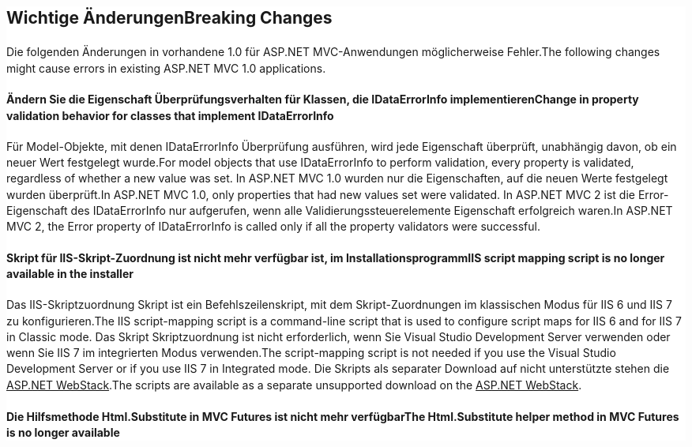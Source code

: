 ## <a id="_TOC5"></a><span data-ttu-id="3c95b-268">Wichtige Änderungen</span><span class="sxs-lookup"><span data-stu-id="3c95b-268">Breaking Changes</span></span>

<span data-ttu-id="3c95b-269">Die folgenden Änderungen in vorhandene 1.0 für ASP.NET MVC-Anwendungen möglicherweise Fehler.</span><span class="sxs-lookup"><span data-stu-id="3c95b-269">The following changes might cause errors in existing ASP.NET MVC 1.0 applications.</span></span>

#### <a name="change-in-property-validation-behavior-for-classes-that-implement-idataerrorinfo"></a><span data-ttu-id="3c95b-270">Ändern Sie die Eigenschaft Überprüfungsverhalten für Klassen, die IDataErrorInfo implementieren</span><span class="sxs-lookup"><span data-stu-id="3c95b-270">Change in property validation behavior for classes that implement IDataErrorInfo</span></span>

<span data-ttu-id="3c95b-271">Für Model-Objekte, mit denen IDataErrorInfo Überprüfung ausführen, wird jede Eigenschaft überprüft, unabhängig davon, ob ein neuer Wert festgelegt wurde.</span><span class="sxs-lookup"><span data-stu-id="3c95b-271">For model objects that use IDataErrorInfo to perform validation, every property is validated, regardless of whether a new value was set.</span></span> <span data-ttu-id="3c95b-272">In ASP.NET MVC 1.0 wurden nur die Eigenschaften, auf die neuen Werte festgelegt wurden überprüft.</span><span class="sxs-lookup"><span data-stu-id="3c95b-272">In ASP.NET MVC 1.0, only properties that had new values set were validated.</span></span> <span data-ttu-id="3c95b-273">In ASP.NET MVC 2 ist die Error-Eigenschaft des IDataErrorInfo nur aufgerufen, wenn alle Validierungssteuerelemente Eigenschaft erfolgreich waren.</span><span class="sxs-lookup"><span data-stu-id="3c95b-273">In ASP.NET MVC 2, the Error property of IDataErrorInfo is called only if all the property validators were successful.</span></span>

#### <a name="iis-script-mapping-script-is-no-longer-available-in-the-installer"></a><span data-ttu-id="3c95b-274">Skript für IIS-Skript-Zuordnung ist nicht mehr verfügbar ist, im Installationsprogramm</span><span class="sxs-lookup"><span data-stu-id="3c95b-274">IIS script mapping script is no longer available in the installer</span></span>

<span data-ttu-id="3c95b-275">Das IIS-Skriptzuordnung Skript ist ein Befehlszeilenskript, mit dem Skript-Zuordnungen im klassischen Modus für IIS 6 und IIS 7 zu konfigurieren.</span><span class="sxs-lookup"><span data-stu-id="3c95b-275">The IIS script-mapping script is a command-line script that is used to configure script maps for IIS 6 and for IIS 7 in Classic mode.</span></span> <span data-ttu-id="3c95b-276">Das Skript Skriptzuordnung ist nicht erforderlich, wenn Sie Visual Studio Development Server verwenden oder wenn Sie IIS 7 im integrierten Modus verwenden.</span><span class="sxs-lookup"><span data-stu-id="3c95b-276">The script-mapping script is not needed if you use the Visual Studio Development Server or if you use IIS 7 in Integrated mode.</span></span> <span data-ttu-id="3c95b-277">Die Skripts als separater Download auf nicht unterstützte stehen die [ASP.NET WebStack](https://github.com/aspnet/AspNetWebStack).</span><span class="sxs-lookup"><span data-stu-id="3c95b-277">The scripts are available as a separate unsupported download on the [ASP.NET WebStack](https://github.com/aspnet/AspNetWebStack).</span></span>

#### <a name="the-htmlsubstitute-helper-method-in-mvc-futures-is-no-longer-available"></a><span data-ttu-id="3c95b-278">Die Hilfsmethode Html.Substitute in MVC Futures ist nicht mehr verfügbar</span><span class="sxs-lookup"><span data-stu-id="3c95b-278">The Html.Substitute helper method in MVC Futures is no longer available</span></span>
